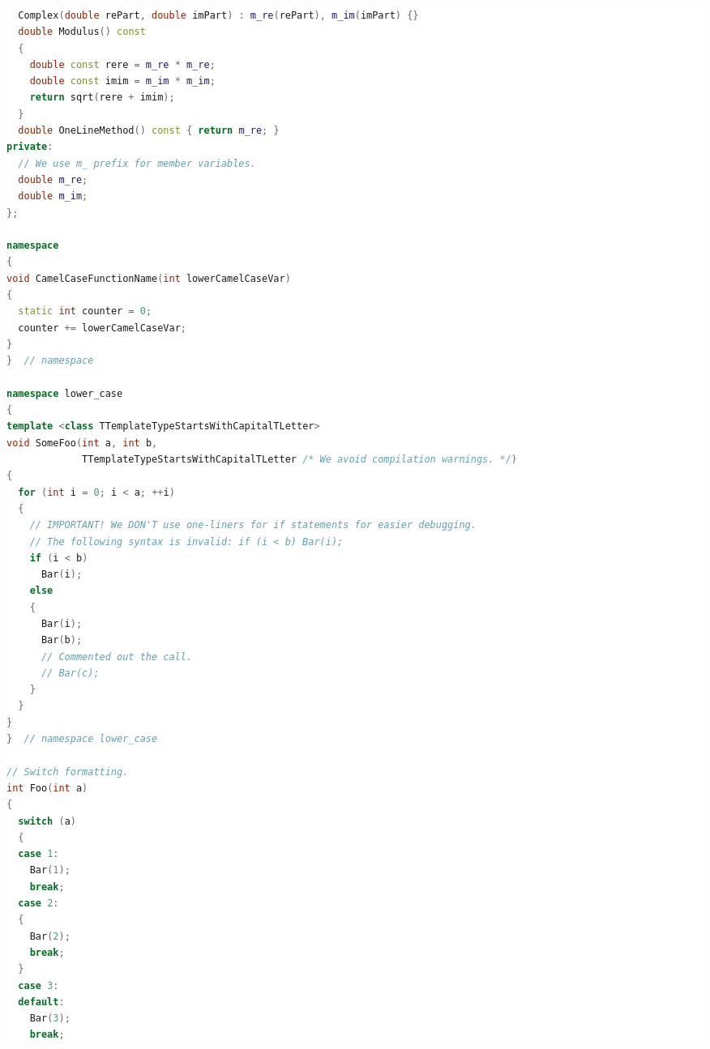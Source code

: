 ```cpp
  Complex(double rePart, double imPart) : m_re(rePart), m_im(imPart) {}
  double Modulus() const
  {
    double const rere = m_re * m_re;
    double const imim = m_im * m_im;
    return sqrt(rere + imim);
  }
  double OneLineMethod() const { return m_re; }
private:
  // We use m_ prefix for member variables.
  double m_re;
  double m_im;
};

namespace
{
void CamelCaseFunctionName(int lowerCamelCaseVar)
{
  static int counter = 0;
  counter += lowerCamelCaseVar;
}
}  // namespace

namespace lower_case
{
template <class TTemplateTypeStartsWithCapitalTLetter>
void SomeFoo(int a, int b,
             TTemplateTypeStartsWithCapitalTLetter /* We avoid compilation warnings. */)
{
  for (int i = 0; i < a; ++i)
  {
    // IMPORTANT! We DON'T use one-liners for if statements for easier debugging.
    // The following syntax is invalid: if (i < b) Bar(i);
    if (i < b)
      Bar(i);
    else
    {
      Bar(i);
      Bar(b);
      // Commented out the call.
      // Bar(c);
    }
  }
}
}  // namespace lower_case

// Switch formatting.
int Foo(int a)
{
  switch (a)
  {
  case 1:
    Bar(1);
    break;
  case 2:
  {
    Bar(2);
    break;
  }
  case 3:
  default:
    Bar(3);
    break;
```